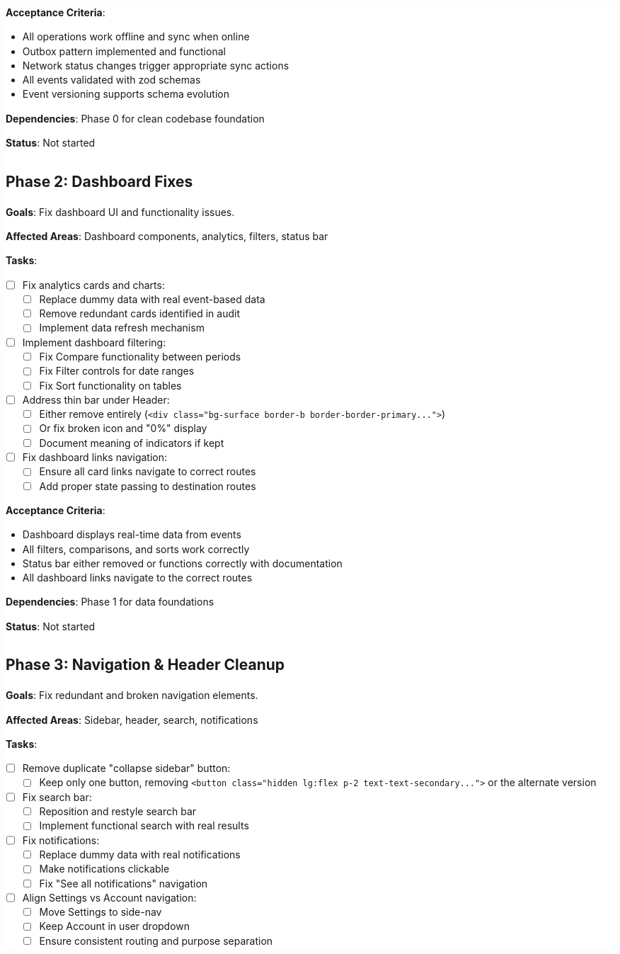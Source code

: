 **Acceptance Criteria**:
- All operations work offline and sync when online
- Outbox pattern implemented and functional
- Network status changes trigger appropriate sync actions
- All events validated with zod schemas
- Event versioning supports schema evolution

**Dependencies**: Phase 0 for clean codebase foundation

**Status**: Not started

## Phase 2: Dashboard Fixes

**Goals**: Fix dashboard UI and functionality issues.

**Affected Areas**: Dashboard components, analytics, filters, status bar

**Tasks**:
- [ ] Fix analytics cards and charts:
  - [ ] Replace dummy data with real event-based data
  - [ ] Remove redundant cards identified in audit
  - [ ] Implement data refresh mechanism
- [ ] Implement dashboard filtering:
  - [ ] Fix Compare functionality between periods
  - [ ] Fix Filter controls for date ranges
  - [ ] Fix Sort functionality on tables
- [ ] Address thin bar under Header:
  - [ ] Either remove entirely (`<div class="bg-surface border-b border-border-primary...">`)
  - [ ] Or fix broken icon and "0%" display
  - [ ] Document meaning of indicators if kept
- [ ] Fix dashboard links navigation:
  - [ ] Ensure all card links navigate to correct routes
  - [ ] Add proper state passing to destination routes

**Acceptance Criteria**:
- Dashboard displays real-time data from events
- All filters, comparisons, and sorts work correctly
- Status bar either removed or functions correctly with documentation
- All dashboard links navigate to the correct routes

**Dependencies**: Phase 1 for data foundations

**Status**: Not started

## Phase 3: Navigation & Header Cleanup

**Goals**: Fix redundant and broken navigation elements.

**Affected Areas**: Sidebar, header, search, notifications

**Tasks**:
- [ ] Remove duplicate "collapse sidebar" button:
  - [ ] Keep only one button, removing `<button class="hidden lg:flex p-2 text-text-secondary...">` or the alternate version
- [ ] Fix search bar:
  - [ ] Reposition and restyle search bar
  - [ ] Implement functional search with real results
- [ ] Fix notifications:
  - [ ] Replace dummy data with real notifications
  - [ ] Make notifications clickable
  - [ ] Fix "See all notifications" navigation
- [ ] Align Settings vs Account navigation:
  - [ ] Move Settings to side-nav
  - [ ] Keep Account in user dropdown
  - [ ] Ensure consistent routing and purpose separation

